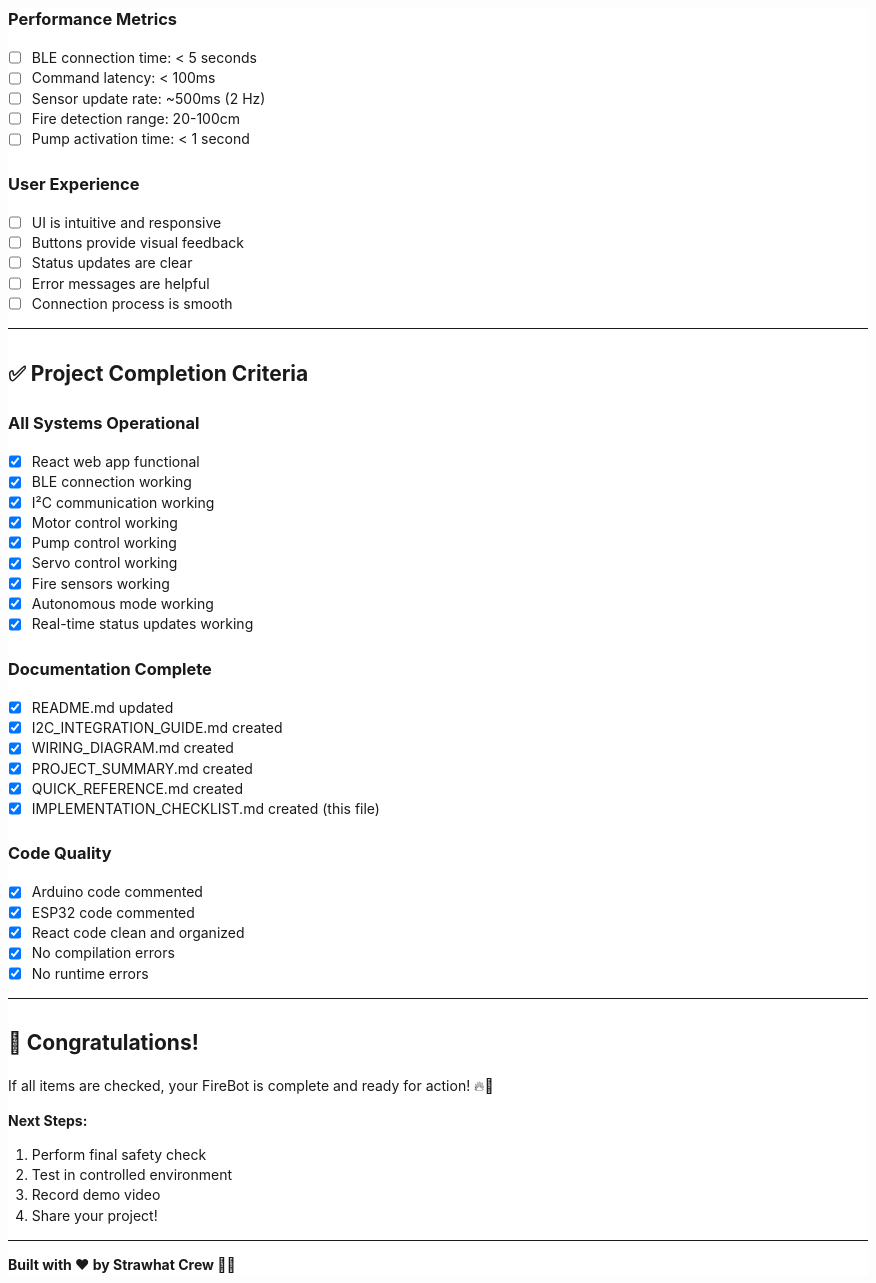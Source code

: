 ### Performance Metrics
- [ ] BLE connection time: < 5 seconds
- [ ] Command latency: < 100ms
- [ ] Sensor update rate: ~500ms (2 Hz)
- [ ] Fire detection range: 20-100cm
- [ ] Pump activation time: < 1 second

### User Experience
- [ ] UI is intuitive and responsive
- [ ] Buttons provide visual feedback
- [ ] Status updates are clear
- [ ] Error messages are helpful
- [ ] Connection process is smooth

---

## ✅ Project Completion Criteria

### All Systems Operational
- [x] React web app functional
- [x] BLE connection working
- [x] I²C communication working
- [x] Motor control working
- [x] Pump control working
- [x] Servo control working
- [x] Fire sensors working
- [x] Autonomous mode working
- [x] Real-time status updates working

### Documentation Complete
- [x] README.md updated
- [x] I2C_INTEGRATION_GUIDE.md created
- [x] WIRING_DIAGRAM.md created
- [x] PROJECT_SUMMARY.md created
- [x] QUICK_REFERENCE.md created
- [x] IMPLEMENTATION_CHECKLIST.md created (this file)

### Code Quality
- [x] Arduino code commented
- [x] ESP32 code commented
- [x] React code clean and organized
- [x] No compilation errors
- [x] No runtime errors

---

## 🎉 Congratulations!

If all items are checked, your FireBot is complete and ready for action! 🔥🤖

**Next Steps:**
1. Perform final safety check
2. Test in controlled environment
3. Record demo video
4. Share your project!

---

**Built with ❤️ by Strawhat Crew 🏴‍☠️**
